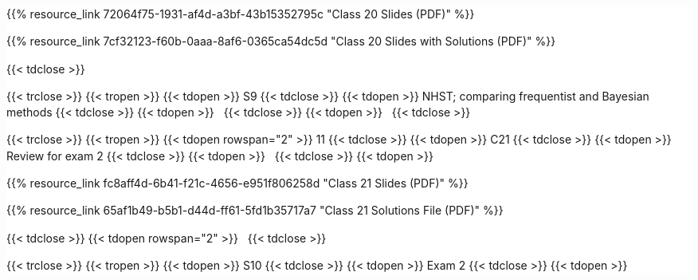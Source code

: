 
{{% resource_link 72064f75-1931-af4d-a3bf-43b15352795c "Class 20 Slides (PDF)" %}}

{{% resource_link 7cf32123-f60b-0aaa-8af6-0365ca54dc5d "Class 20 Slides with Solutions (PDF)" %}}


{{< tdclose >}}

{{< trclose >}}
{{< tropen >}}
{{< tdopen >}}
S9
{{< tdclose >}}
{{< tdopen >}}
NHST; comparing frequentist and Bayesian methods
{{< tdclose >}}
{{< tdopen >}}
 
{{< tdclose >}}
{{< tdopen >}}
 
{{< tdclose >}}

{{< trclose >}}
{{< tropen >}}
{{< tdopen rowspan="2" >}}
11
{{< tdclose >}}
{{< tdopen >}}
C21
{{< tdclose >}}
{{< tdopen >}}
Review for exam 2
{{< tdclose >}}
{{< tdopen >}}
 
{{< tdclose >}}
{{< tdopen >}}


{{% resource_link fc8aff4d-6b41-f21c-4656-e951f806258d "Class 21 Slides (PDF)" %}}

{{% resource_link 65af1b49-b5b1-d44d-ff61-5fd1b35717a7 "Class 21 Solutions File (PDF)" %}}


{{< tdclose >}}
{{< tdopen rowspan="2" >}}
 
{{< tdclose >}}

{{< trclose >}}
{{< tropen >}}
{{< tdopen >}}
S10
{{< tdclose >}}
{{< tdopen >}}
Exam 2
{{< tdclose >}}
{{< tdopen >}}
 